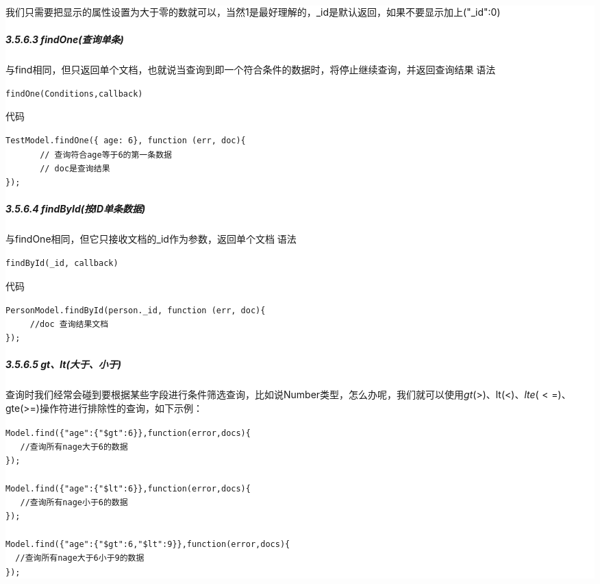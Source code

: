 我们只需要把显示的属性设置为大于零的数就可以，当然1是最好理解的，\_id是默认返回，如果不要显示加上("\_id":0)

##### 3.5.6.3 findOne(查询单条)

与find相同，但只返回单个文档，也就说当查询到即一个符合条件的数据时，将停止继续查询，并返回查询结果 语法

```
findOne(Conditions,callback)

```

代码

```
TestModel.findOne({ age: 6}, function (err, doc){
       // 查询符合age等于6的第一条数据
       // doc是查询结果
});

```

##### 3.5.6.4 findById(按ID单条数据)

与findOne相同，但它只接收文档的\_id作为参数，返回单个文档 语法

```
findById(_id, callback)

```

代码

```
PersonModel.findById(person._id, function (err, doc){
     //doc 查询结果文档
});

```

##### 3.5.6.5 $gt、$lt(大于、小于)

查询时我们经常会碰到要根据某些字段进行条件筛选查询，比如说Number类型，怎么办呢，我们就可以使用$gt(>)、$lt(<)、$lte(<=)、$gte(>=)操作符进行排除性的查询，如下示例：

```
Model.find({"age":{"$gt":6}},function(error,docs){
   //查询所有nage大于6的数据
});

Model.find({"age":{"$lt":6}},function(error,docs){
   //查询所有nage小于6的数据
});

Model.find({"age":{"$gt":6,"$lt":9}},function(error,docs){
  //查询所有nage大于6小于9的数据
});

```
